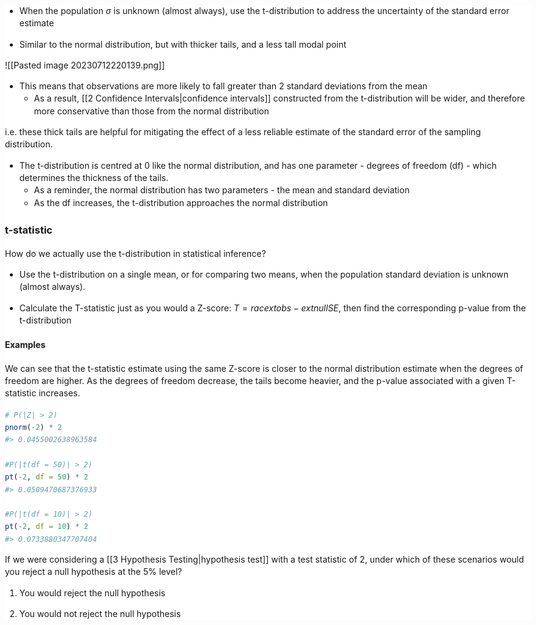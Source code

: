 - When the population $\sigma$ is unknown (almost always), use the t-distribution to address the uncertainty of the standard error estimate

- Similar to the normal distribution, but with thicker tails, and a less tall modal point

![[Pasted image 20230712220139.png]]

- This means that observations are more likely to fall greater than 2 standard deviations from the mean
	- As a result, [[2 Confidence Intervals|confidence intervals]] constructed from the t-distribution will be wider, and therefore more conservative than those from the normal distribution

i.e. these thick tails are helpful for mitigating the effect of a less reliable estimate of the standard error of the sampling distribution.

- The t-distribution is centred at 0 like the normal distribution, and has one parameter - degrees of freedom (df) - which determines the thickness of the tails.
	- As a reminder, the normal distribution has two parameters - the mean and standard deviation
	- As the df increases, the t-distribution approaches the normal distribution

### t-statistic

How do we actually use the t-distribution in statistical inference?

- Use the t-distribution on a single mean, or for comparing two means, when the population standard deviation is unknown (almost always).

- Calculate the T-statistic just as you would a Z-score: $T = rac{	ext{obs} - 	ext{null}}{SE}$, then find the corresponding p-value from the t-distribution

#### Examples

We can see that the t-statistic estimate using the same Z-score is closer to the normal distribution estimate when the degrees of freedom are higher. As the degrees of freedom decrease, the tails become heavier, and the p-value associated with a given T-statistic increases.

```r
# P(|Z| > 2)
pnorm(-2) * 2
#> 0.0455002638963584

#P(|t(df = 50)| > 2)
pt(-2, df = 50) * 2
#> 0.0509470687376933

#P(|t(df = 10)| > 2)
pt(-2, df = 10) * 2
#> 0.0733880347707404
```

If we were considering a [[3 Hypothesis Testing|hypothesis test]] with a test statistic of 2, under which of these scenarios would you reject a null hypothesis at the 5% level?

1. You would reject the null hypothesis

2. You would not reject the null hypothesis
